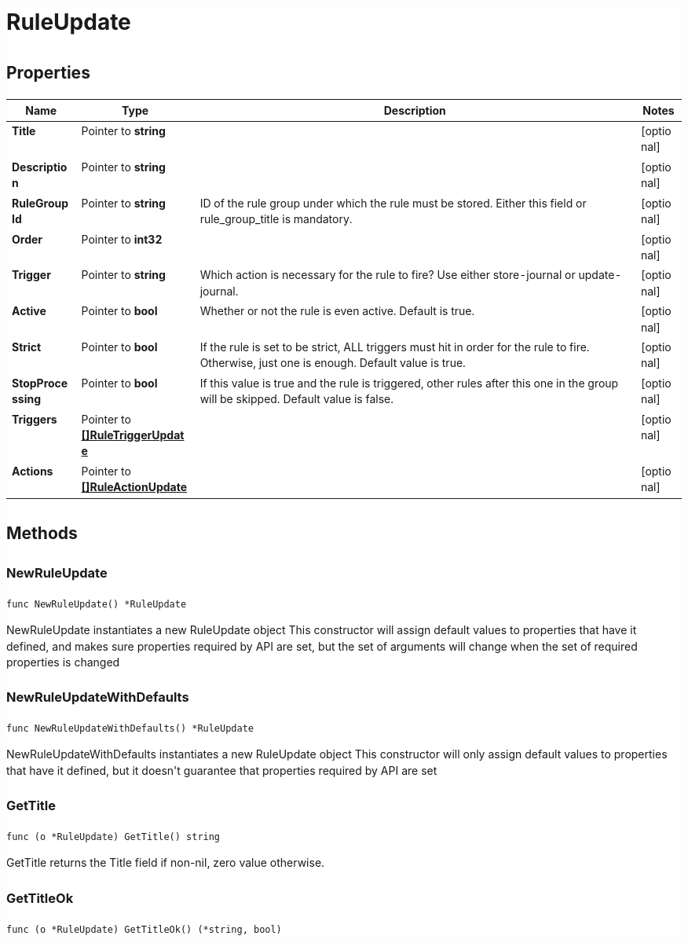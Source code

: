 # RuleUpdate

## Properties

Name | Type | Description | Notes
------------ | ------------- | ------------- | -------------
**Title** | Pointer to **string** |  | [optional] 
**Description** | Pointer to **string** |  | [optional] 
**RuleGroupId** | Pointer to **string** | ID of the rule group under which the rule must be stored. Either this field or rule_group_title is mandatory. | [optional] 
**Order** | Pointer to **int32** |  | [optional] 
**Trigger** | Pointer to **string** | Which action is necessary for the rule to fire? Use either store-journal or update-journal. | [optional] 
**Active** | Pointer to **bool** | Whether or not the rule is even active. Default is true. | [optional] 
**Strict** | Pointer to **bool** | If the rule is set to be strict, ALL triggers must hit in order for the rule to fire. Otherwise, just one is enough. Default value is true. | [optional] 
**StopProcessing** | Pointer to **bool** | If this value is true and the rule is triggered, other rules  after this one in the group will be skipped. Default value is false. | [optional] 
**Triggers** | Pointer to [**[]RuleTriggerUpdate**](RuleTriggerUpdate.md) |  | [optional] 
**Actions** | Pointer to [**[]RuleActionUpdate**](RuleActionUpdate.md) |  | [optional] 

## Methods

### NewRuleUpdate

`func NewRuleUpdate() *RuleUpdate`

NewRuleUpdate instantiates a new RuleUpdate object
This constructor will assign default values to properties that have it defined,
and makes sure properties required by API are set, but the set of arguments
will change when the set of required properties is changed

### NewRuleUpdateWithDefaults

`func NewRuleUpdateWithDefaults() *RuleUpdate`

NewRuleUpdateWithDefaults instantiates a new RuleUpdate object
This constructor will only assign default values to properties that have it defined,
but it doesn't guarantee that properties required by API are set

### GetTitle

`func (o *RuleUpdate) GetTitle() string`

GetTitle returns the Title field if non-nil, zero value otherwise.

### GetTitleOk

`func (o *RuleUpdate) GetTitleOk() (*string, bool)`
